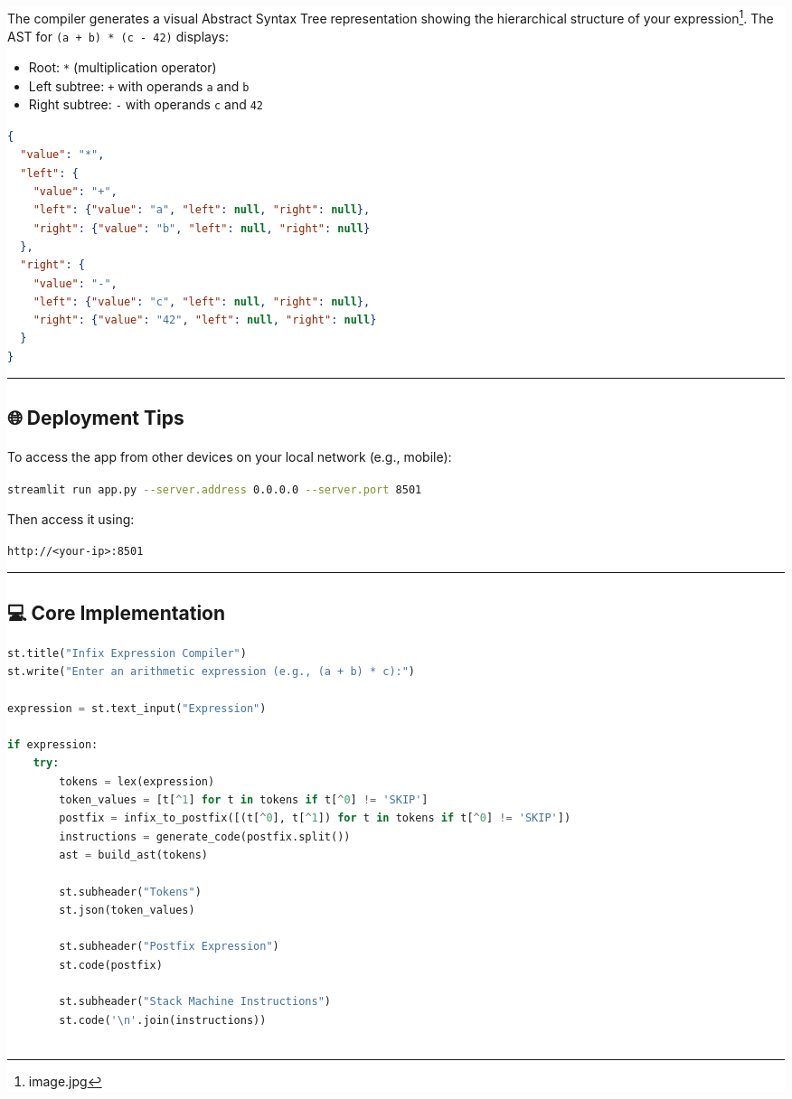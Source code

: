 The compiler generates a visual Abstract Syntax Tree representation showing the hierarchical structure of your expression[^1]. The AST for `(a + b) * (c - 42)` displays:

- Root: `*` (multiplication operator)
- Left subtree: `+` with operands `a` and `b`
- Right subtree: `-` with operands `c` and `42`

```json
{
  "value": "*",
  "left": {
    "value": "+",
    "left": {"value": "a", "left": null, "right": null},
    "right": {"value": "b", "left": null, "right": null}
  },
  "right": {
    "value": "-",
    "left": {"value": "c", "left": null, "right": null},
    "right": {"value": "42", "left": null, "right": null}
  }
}
```


---

## 🌐 Deployment Tips

To access the app from other devices on your local network (e.g., mobile):

```bash
streamlit run app.py --server.address 0.0.0.0 --server.port 8501
```

Then access it using:

```
http://<your-ip>:8501
```


---

## 💻 Core Implementation

```python
st.title("Infix Expression Compiler")
st.write("Enter an arithmetic expression (e.g., (a + b) * c):")

expression = st.text_input("Expression")

if expression:
    try:
        tokens = lex(expression)
        token_values = [t[^1] for t in tokens if t[^0] != 'SKIP']
        postfix = infix_to_postfix([(t[^0], t[^1]) for t in tokens if t[^0] != 'SKIP'])
        instructions = generate_code(postfix.split())
        ast = build_ast(tokens)
        
        st.subheader("Tokens")
        st.json(token_values)
        
        st.subheader("Postfix Expression")
        st.code(postfix)
        
        st.subheader("Stack Machine Instructions")
        st.code('\n'.join(instructions))
        
```

[^1]: image.jpg